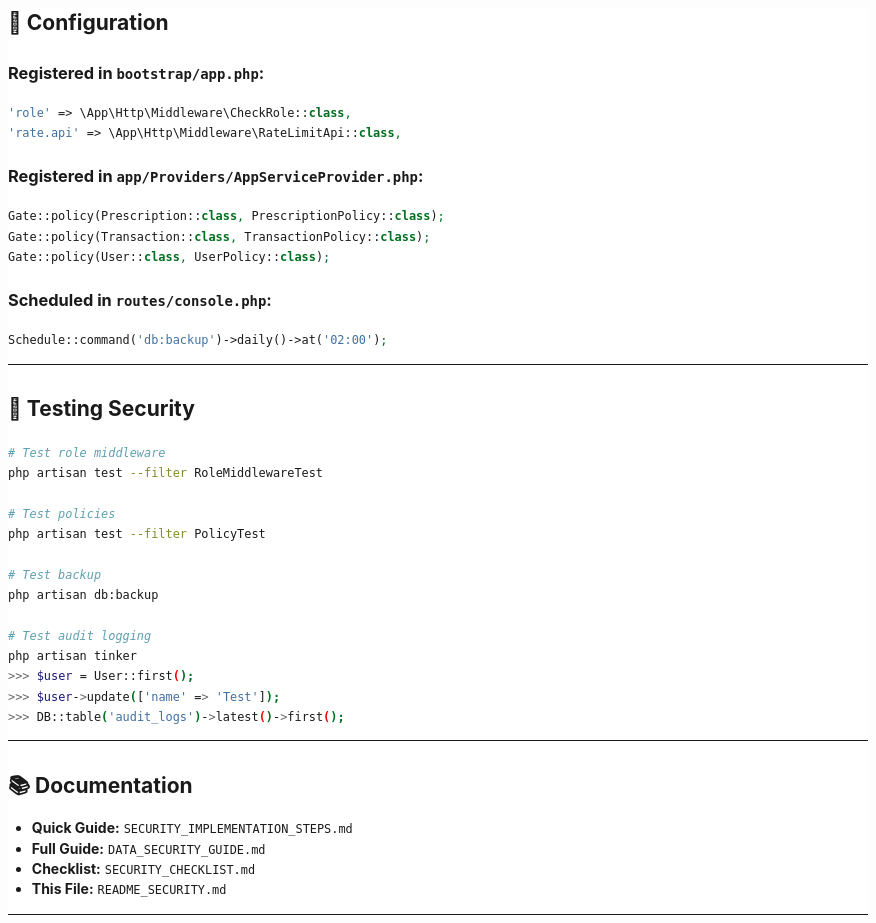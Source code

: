 
## 🔧 Configuration

### Registered in `bootstrap/app.php`:

```php
'role' => \App\Http\Middleware\CheckRole::class,
'rate.api' => \App\Http\Middleware\RateLimitApi::class,
```

### Registered in `app/Providers/AppServiceProvider.php`:

```php
Gate::policy(Prescription::class, PrescriptionPolicy::class);
Gate::policy(Transaction::class, TransactionPolicy::class);
Gate::policy(User::class, UserPolicy::class);
```

### Scheduled in `routes/console.php`:

```php
Schedule::command('db:backup')->daily()->at('02:00');
```

---

## 🧪 Testing Security

```bash
# Test role middleware
php artisan test --filter RoleMiddlewareTest

# Test policies
php artisan test --filter PolicyTest

# Test backup
php artisan db:backup

# Test audit logging
php artisan tinker
>>> $user = User::first();
>>> $user->update(['name' => 'Test']);
>>> DB::table('audit_logs')->latest()->first();
```

---

## 📚 Documentation

- **Quick Guide:** `SECURITY_IMPLEMENTATION_STEPS.md`
- **Full Guide:** `DATA_SECURITY_GUIDE.md`
- **Checklist:** `SECURITY_CHECKLIST.md`
- **This File:** `README_SECURITY.md`

---